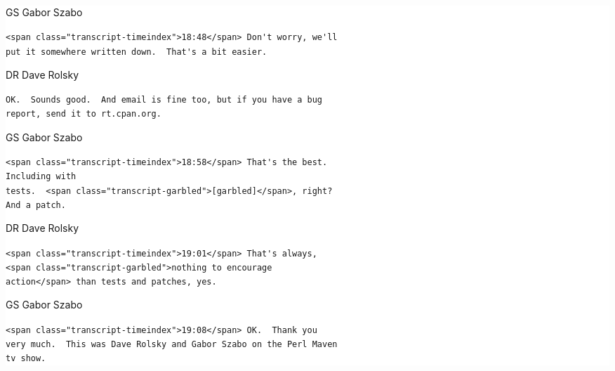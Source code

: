   </div>

  <div class="speaker-section speaker-gs">
    <span class="speaker-info">
      <span class="speaker-initial">GS</span>
      <span class="speaker-name">Gabor Szabo</span>
    </span>

    <span class="transcript-timeindex">18:48</span> Don't worry, we'll
    put it somewhere written down.  That's a bit easier.

  </div>

  <div class="speaker-section speaker-dr">
    <span class="speaker-info">
      <span class="speaker-initial">DR</span>
      <span class="speaker-name">Dave Rolsky</span>
    </span>

    OK.  Sounds good.  And email is fine too, but if you have a bug
    report, send it to rt.cpan.org.

  </div>

  <div class="speaker-section speaker-gs">
    <span class="speaker-info">
      <span class="speaker-initial">GS</span>
      <span class="speaker-name">Gabor Szabo</span>
    </span>

    <span class="transcript-timeindex">18:58</span> That's the best.
    Including with
    tests.  <span class="transcript-garbled">[garbled]</span>, right?
    And a patch.

  </div>

  <div class="speaker-section speaker-dr">
    <span class="speaker-info">
      <span class="speaker-initial">DR</span>
      <span class="speaker-name">Dave Rolsky</span>
    </span>

    <span class="transcript-timeindex">19:01</span> That's always,
    <span class="transcript-garbled">nothing to encourage
    action</span> than tests and patches, yes.

  </div>

  <div class="speaker-section speaker-gs">
    <span class="speaker-info">
      <span class="speaker-initial">GS</span>
      <span class="speaker-name">Gabor Szabo</span>
    </span>

    <span class="transcript-timeindex">19:08</span> OK.  Thank you
    very much.  This was Dave Rolsky and Gabor Szabo on the Perl Maven
    tv show.
